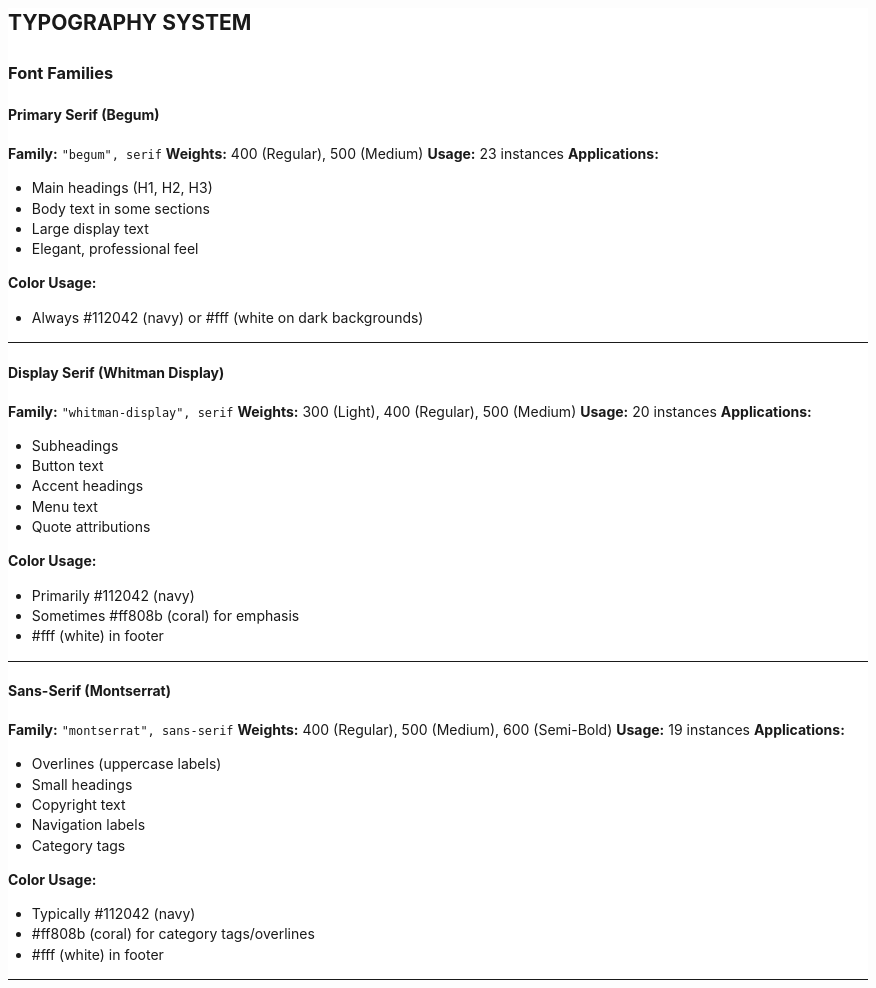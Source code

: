 
## TYPOGRAPHY SYSTEM

### Font Families

#### Primary Serif (Begum)
**Family:** `"begum", serif`
**Weights:** 400 (Regular), 500 (Medium)
**Usage:** 23 instances
**Applications:**
- Main headings (H1, H2, H3)
- Body text in some sections
- Large display text
- Elegant, professional feel

**Color Usage:**
- Always #112042 (navy) or #fff (white on dark backgrounds)

---

#### Display Serif (Whitman Display)
**Family:** `"whitman-display", serif`
**Weights:** 300 (Light), 400 (Regular), 500 (Medium)
**Usage:** 20 instances
**Applications:**
- Subheadings
- Button text
- Accent headings
- Menu text
- Quote attributions

**Color Usage:**
- Primarily #112042 (navy)
- Sometimes #ff808b (coral) for emphasis
- #fff (white) in footer

---

#### Sans-Serif (Montserrat)
**Family:** `"montserrat", sans-serif`
**Weights:** 400 (Regular), 500 (Medium), 600 (Semi-Bold)
**Usage:** 19 instances
**Applications:**
- Overlines (uppercase labels)
- Small headings
- Copyright text
- Navigation labels
- Category tags

**Color Usage:**
- Typically #112042 (navy)
- #ff808b (coral) for category tags/overlines
- #fff (white) in footer

---